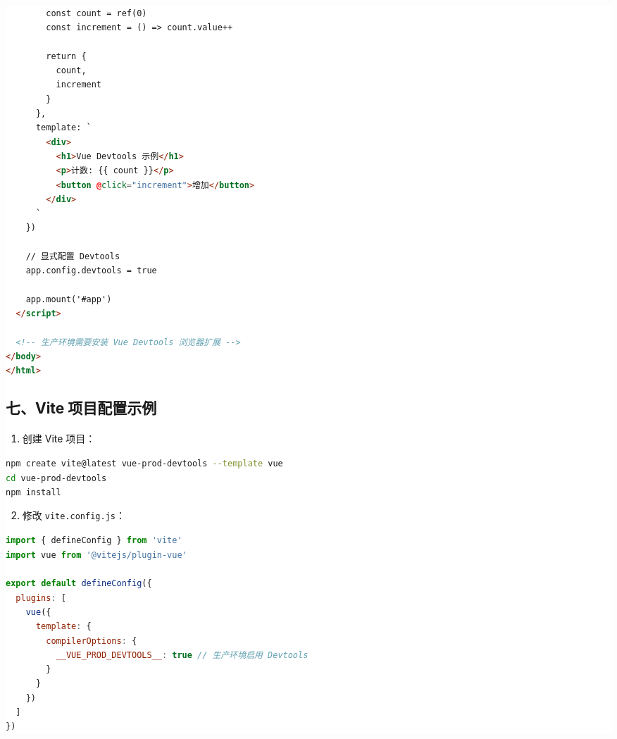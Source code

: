 ```html
        const count = ref(0)
        const increment = () => count.value++
        
        return {
          count,
          increment
        }
      },
      template: `
        <div>
          <h1>Vue Devtools 示例</h1>
          <p>计数: {{ count }}</p>
          <button @click="increment">增加</button>
        </div>
      `
    })
    
    // 显式配置 Devtools
    app.config.devtools = true
    
    app.mount('#app')
  </script>
  
  <!-- 生产环境需要安装 Vue Devtools 浏览器扩展 -->
</body>
</html>
```

## 七、Vite 项目配置示例

1. 创建 Vite 项目：
```bash
npm create vite@latest vue-prod-devtools --template vue
cd vue-prod-devtools
npm install
```

2. 修改 `vite.config.js`：

```javascript
import { defineConfig } from 'vite'
import vue from '@vitejs/plugin-vue'

export default defineConfig({
  plugins: [
    vue({
      template: {
        compilerOptions: {
          __VUE_PROD_DEVTOOLS__: true // 生产环境启用 Devtools
        }
      }
    })
  ]
})
```
